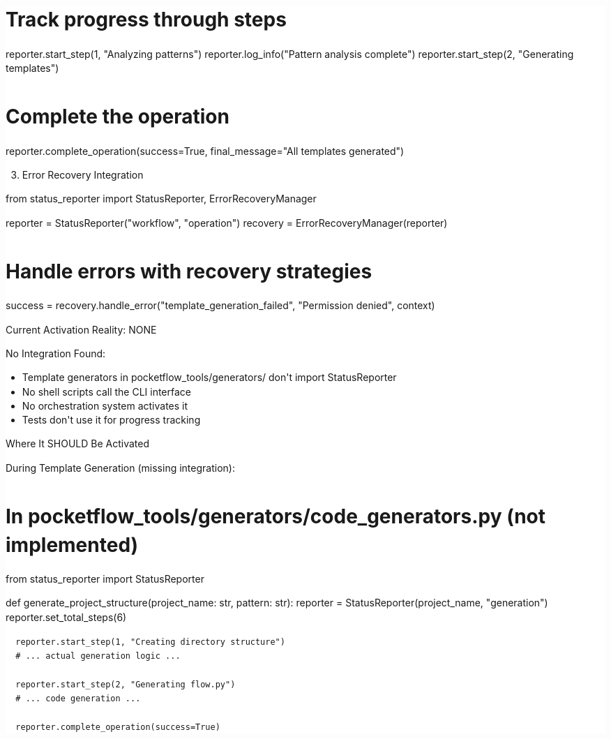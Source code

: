   # Track progress through steps
  reporter.start_step(1, "Analyzing patterns")
  reporter.log_info("Pattern analysis complete")
  reporter.start_step(2, "Generating templates")

  # Complete the operation
  reporter.complete_operation(success=True, final_message="All templates 
  generated")

  3. Error Recovery Integration

  from status_reporter import StatusReporter, ErrorRecoveryManager

  reporter = StatusReporter("workflow", "operation")
  recovery = ErrorRecoveryManager(reporter)

  # Handle errors with recovery strategies
  success = recovery.handle_error("template_generation_failed", "Permission 
  denied", context)

  Current Activation Reality: NONE

  No Integration Found:
  - Template generators in pocketflow_tools/generators/ don't import
  StatusReporter
  - No shell scripts call the CLI interface
  - No orchestration system activates it
  - Tests don't use it for progress tracking

  Where It SHOULD Be Activated

  During Template Generation (missing integration):

  # In pocketflow_tools/generators/code_generators.py (not implemented)
  from status_reporter import StatusReporter

  def generate_project_structure(project_name: str, pattern: str):
      reporter = StatusReporter(project_name, "generation")
      reporter.set_total_steps(6)

      reporter.start_step(1, "Creating directory structure")
      # ... actual generation logic ...

      reporter.start_step(2, "Generating flow.py")
      # ... code generation ...

      reporter.complete_operation(success=True)
